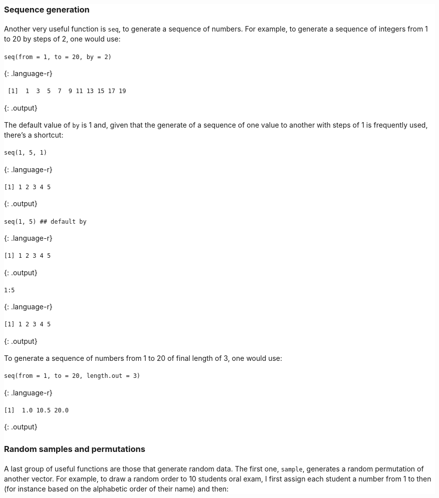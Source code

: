 ### Sequence generation

Another very useful function is `seq`, to generate a sequence of
numbers. For example, to generate a sequence of integers from 1 to 20 by
steps of 2, one would use:

    seq(from = 1, to = 20, by = 2)

{: .language-r}

     [1]  1  3  5  7  9 11 13 15 17 19

{: .output}

The default value of `by` is 1 and, given that the generate of a
sequence of one value to another with steps of 1 is frequently used,
there’s a shortcut:

    seq(1, 5, 1)

{: .language-r}

    [1] 1 2 3 4 5

{: .output}

    seq(1, 5) ## default by

{: .language-r}

    [1] 1 2 3 4 5

{: .output}

    1:5

{: .language-r}

    [1] 1 2 3 4 5

{: .output}

To generate a sequence of numbers from 1 to 20 of final length of 3, one
would use:

    seq(from = 1, to = 20, length.out = 3)

{: .language-r}

    [1]  1.0 10.5 20.0

{: .output}

### Random samples and permutations

A last group of useful functions are those that generate random data.
The first one, `sample`, generates a random permutation of another
vector. For example, to draw a random order to 10 students oral exam, I
first assign each student a number from 1 to then (for instance based on
the alphabetic order of their name) and then:
